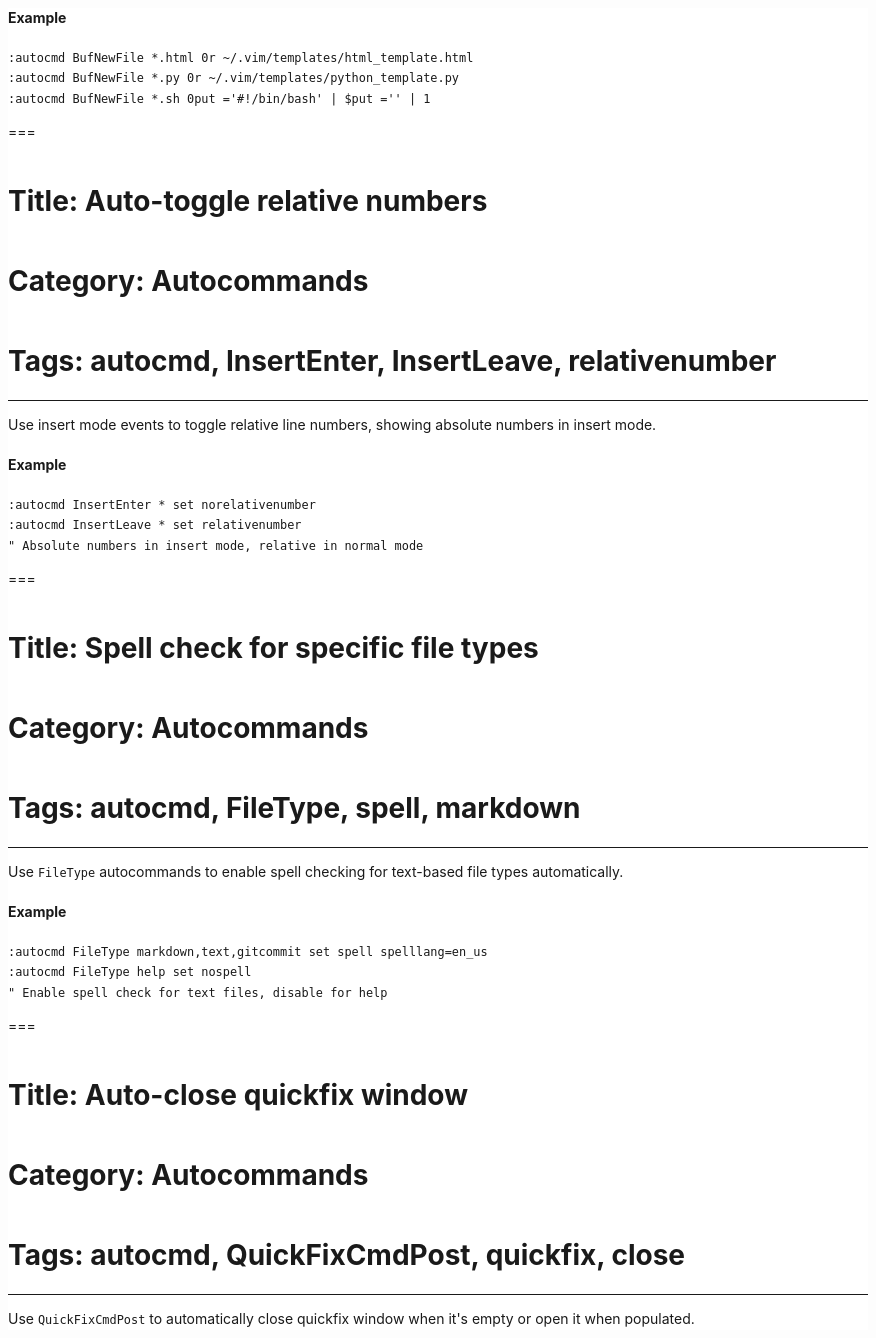 #### Example

```vim
:autocmd BufNewFile *.html 0r ~/.vim/templates/html_template.html
:autocmd BufNewFile *.py 0r ~/.vim/templates/python_template.py
:autocmd BufNewFile *.sh 0put ='#!/bin/bash' | $put ='' | 1
```
===
# Title: Auto-toggle relative numbers
# Category: Autocommands
# Tags: autocmd, InsertEnter, InsertLeave, relativenumber
---
Use insert mode events to toggle relative line numbers, showing absolute numbers in insert mode.

#### Example

```vim
:autocmd InsertEnter * set norelativenumber
:autocmd InsertLeave * set relativenumber
" Absolute numbers in insert mode, relative in normal mode
```
===
# Title: Spell check for specific file types
# Category: Autocommands
# Tags: autocmd, FileType, spell, markdown
---
Use `FileType` autocommands to enable spell checking for text-based file types automatically.

#### Example

```vim
:autocmd FileType markdown,text,gitcommit set spell spelllang=en_us
:autocmd FileType help set nospell
" Enable spell check for text files, disable for help
```
===
# Title: Auto-close quickfix window
# Category: Autocommands
# Tags: autocmd, QuickFixCmdPost, quickfix, close
---
Use `QuickFixCmdPost` to automatically close quickfix window when it's empty or open it when populated.
